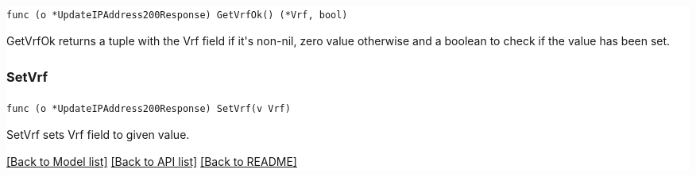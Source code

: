 `func (o *UpdateIPAddress200Response) GetVrfOk() (*Vrf, bool)`

GetVrfOk returns a tuple with the Vrf field if it's non-nil, zero value otherwise
and a boolean to check if the value has been set.

### SetVrf

`func (o *UpdateIPAddress200Response) SetVrf(v Vrf)`

SetVrf sets Vrf field to given value.



[[Back to Model list]](../README.md#documentation-for-models) [[Back to API list]](../README.md#documentation-for-api-endpoints) [[Back to README]](../README.md)



